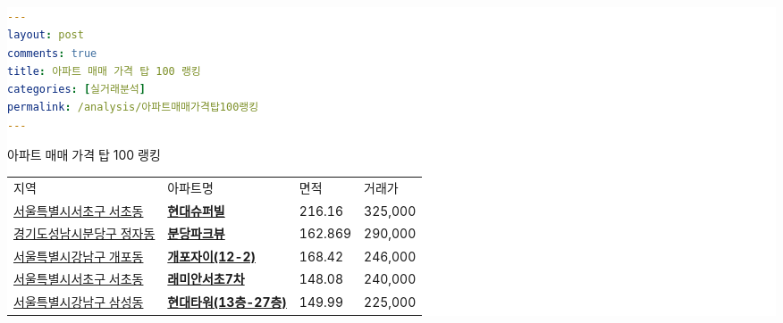 ```yaml
---
layout: post
comments: true
title: 아파트 매매 가격 탑 100 랭킹
categories: [실거래분석]
permalink: /analysis/아파트매매가격탑100랭킹
---
```


아파트 매매 가격 탑 100 랭킹

<table>
  <tr>
    <td>지역</td>
    <td>아파트명</td>
    <td>면적</td>
    <td>거래가</td>
  </tr>

  <tr>
    <td><a href="/apt/서울특별시서초구서초동">서울특별시서초구 서초동</a></td>
    <td style="font-weight: bold;"><a href="https://search.naver.com/search.naver?query=서초동 현대슈퍼빌">현대슈퍼빌</a></td>
    <td>216.16</td>
    <td>325,000</td>
  </tr>

  <tr>
    <td><a href="/apt/경기도성남시분당구정자동">경기도성남시분당구 정자동</a></td>
    <td style="font-weight: bold;"><a href="https://search.naver.com/search.naver?query=정자동 분당파크뷰">분당파크뷰</a></td>
    <td>162.869</td>
    <td>290,000</td>
  </tr>

  <tr>
    <td><a href="/apt/서울특별시강남구개포동">서울특별시강남구 개포동</a></td>
    <td style="font-weight: bold;"><a href="https://search.naver.com/search.naver?query=개포동 개포자이(12-2)">개포자이(12-2)</a></td>
    <td>168.42</td>
    <td>246,000</td>
  </tr>

  <tr>
    <td><a href="/apt/서울특별시서초구서초동">서울특별시서초구 서초동</a></td>
    <td style="font-weight: bold;"><a href="https://search.naver.com/search.naver?query=서초동 래미안서초7차">래미안서초7차</a></td>
    <td>148.08</td>
    <td>240,000</td>
  </tr>

  <tr>
    <td><a href="/apt/서울특별시강남구삼성동">서울특별시강남구 삼성동</a></td>
    <td style="font-weight: bold;"><a href="https://search.naver.com/search.naver?query=삼성동 현대타워(13층-27층)">현대타워(13층-27층)</a></td>
    <td>149.99</td>
    <td>225,000</td>
  </tr>
